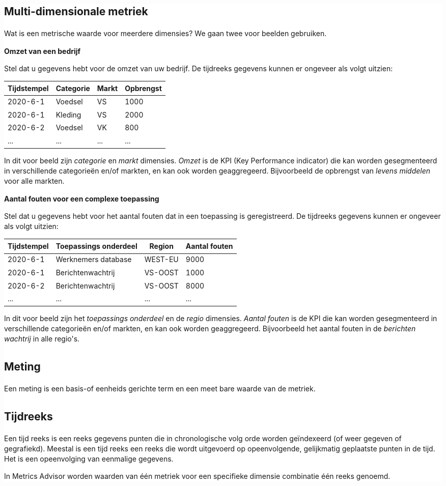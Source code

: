 ## <a name="multi-dimensional-metric"></a>Multi-dimensionale metriek

Wat is een metrische waarde voor meerdere dimensies? We gaan twee voor beelden gebruiken. 

**Omzet van een bedrijf**

Stel dat u gegevens hebt voor de omzet van uw bedrijf. De tijdreeks gegevens kunnen er ongeveer als volgt uitzien:

| Tijdstempel | Categorie | Markt | Opbrengst |
| ----------|----------|--------|----- |
| 2020-6-1 | Voedsel | VS | 1000 |
| 2020-6-1 | Kleding | VS | 2000 |
| 2020-6-2 | Voedsel | VK | 800 | 
| ...      | ...  |... | ... |

In dit voor beeld zijn *categorie* en *markt* dimensies. *Omzet* is de KPI (Key Performance indicator) die kan worden gesegmenteerd in verschillende categorieën en/of markten, en kan ook worden geaggregeerd. Bijvoorbeeld de opbrengst van *levens middelen* voor alle markten.
 
**Aantal fouten voor een complexe toepassing**

Stel dat u gegevens hebt voor het aantal fouten dat in een toepassing is geregistreerd. De tijdreeks gegevens kunnen er ongeveer als volgt uitzien:

| Tijdstempel | Toepassings onderdeel | Region | Aantal fouten |
| ----------|----------|--------|----- |
| 2020-6-1 | Werknemers database | WEST-EU | 9000 |
| 2020-6-1 | Berichtenwachtrij | VS-OOST | 1000 |
| 2020-6-2 | Berichtenwachtrij | VS-OOST | 8000| 
| ...      | ...           | ...     |  ...|

In dit voor beeld zijn het *toepassings onderdeel* en de *regio* dimensies. *Aantal fouten* is de KPI die kan worden gesegmenteerd in verschillende categorieën en/of markten, en kan ook worden geaggregeerd. Bijvoorbeeld het aantal fouten in de *berichten wachtrij* in alle regio's.

## <a name="measure"></a>Meting

Een meting is een basis-of eenheids gerichte term en een meet bare waarde van de metriek.

## <a name="time-series"></a>Tijdreeks

Een tijd reeks is een reeks gegevens punten die in chronologische volg orde worden geïndexeerd (of weer gegeven of gegrafiekd). Meestal is een tijd reeks een reeks die wordt uitgevoerd op opeenvolgende, gelijkmatig geplaatste punten in de tijd. Het is een opeenvolging van eenmalige gegevens.

In Metrics Advisor worden waarden van één metriek voor een specifieke dimensie combinatie één reeks genoemd.
